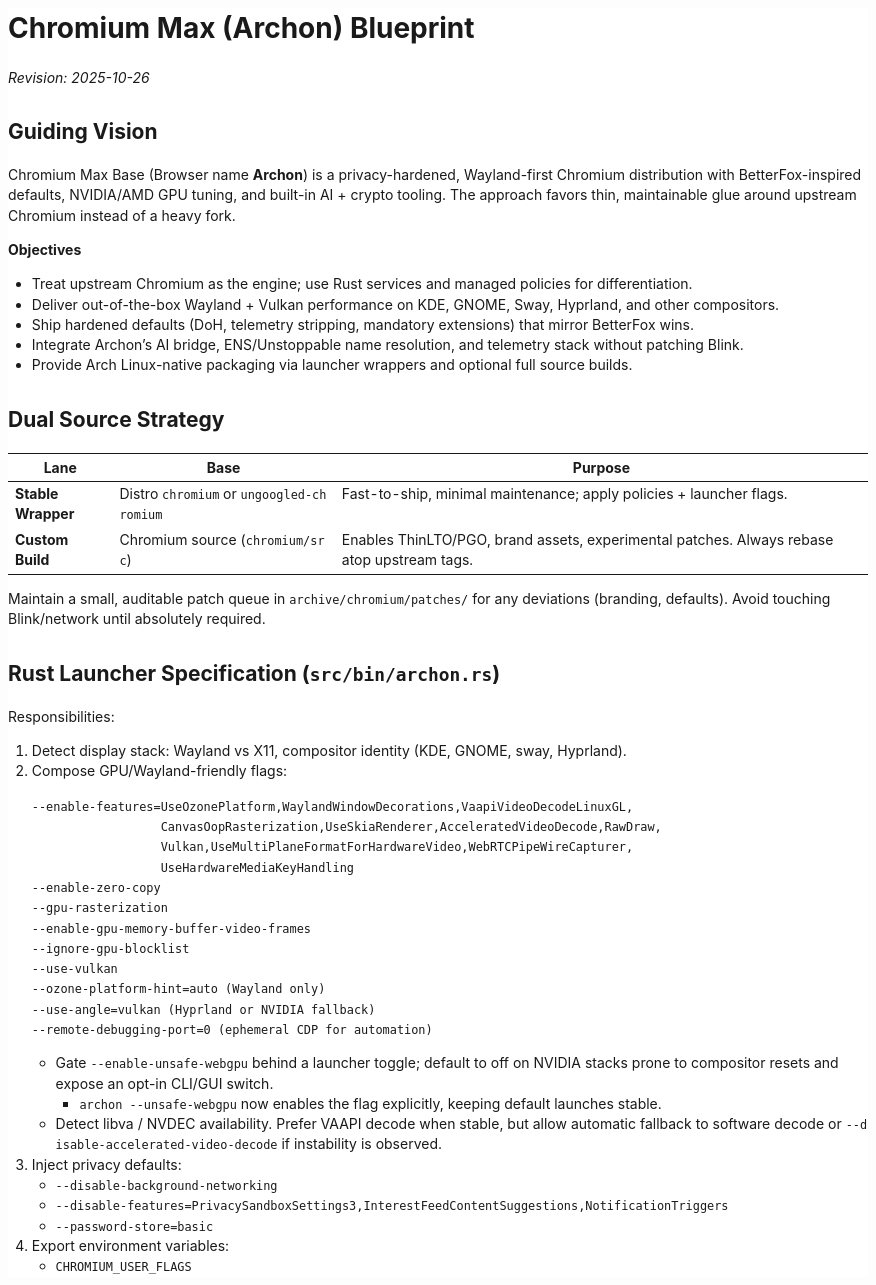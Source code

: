 # Chromium Max (Archon) Blueprint

_Revision: 2025-10-26_

## Guiding Vision

Chromium Max Base  (Browser name **Archon**) is a privacy-hardened, Wayland-first Chromium distribution with BetterFox-inspired defaults, NVIDIA/AMD GPU tuning, and built-in AI + crypto tooling. The approach favors thin, maintainable glue around upstream Chromium instead of a heavy fork.

**Objectives**

- Treat upstream Chromium as the engine; use Rust services and managed policies for differentiation.
- Deliver out-of-the-box Wayland + Vulkan performance on KDE, GNOME, Sway, Hyprland, and other compositors.
- Ship hardened defaults (DoH, telemetry stripping, mandatory extensions) that mirror BetterFox wins.
- Integrate Archon’s AI bridge, ENS/Unstoppable name resolution, and telemetry stack without patching Blink.
- Provide Arch Linux-native packaging via launcher wrappers and optional full source builds.

## Dual Source Strategy

| Lane | Base | Purpose |
| --- | --- | --- |
| **Stable Wrapper** | Distro `chromium` or `ungoogled-chromium` | Fast-to-ship, minimal maintenance; apply policies + launcher flags. |
| **Custom Build** | Chromium source (`chromium/src`) | Enables ThinLTO/PGO, brand assets, experimental patches. Always rebase atop upstream tags. |

Maintain a small, auditable patch queue in `archive/chromium/patches/` for any deviations (branding, defaults). Avoid touching Blink/network until absolutely required.

## Rust Launcher Specification (`src/bin/archon.rs`)

Responsibilities:

1. Detect display stack: Wayland vs X11, compositor identity (KDE, GNOME, sway, Hyprland).
2. Compose GPU/Wayland-friendly flags:
   ```text
   --enable-features=UseOzonePlatform,WaylandWindowDecorations,VaapiVideoDecodeLinuxGL,
                     CanvasOopRasterization,UseSkiaRenderer,AcceleratedVideoDecode,RawDraw,
                     Vulkan,UseMultiPlaneFormatForHardwareVideo,WebRTCPipeWireCapturer,
                     UseHardwareMediaKeyHandling
   --enable-zero-copy
   --gpu-rasterization
   --enable-gpu-memory-buffer-video-frames
   --ignore-gpu-blocklist
   --use-vulkan
   --ozone-platform-hint=auto (Wayland only)
   --use-angle=vulkan (Hyprland or NVIDIA fallback)
   --remote-debugging-port=0 (ephemeral CDP for automation)
   ```
   - Gate `--enable-unsafe-webgpu` behind a launcher toggle; default to off on NVIDIA stacks prone to compositor resets and expose an opt-in CLI/GUI switch.
       - `archon --unsafe-webgpu` now enables the flag explicitly, keeping default launches stable.
   - Detect libva / NVDEC availability. Prefer VAAPI decode when stable, but allow automatic fallback to software decode or `--disable-accelerated-video-decode` if instability is observed.
3. Inject privacy defaults:
   - `--disable-background-networking`
   - `--disable-features=PrivacySandboxSettings3,InterestFeedContentSuggestions,NotificationTriggers`
   - `--password-store=basic`
4. Export environment variables:
   - `CHROMIUM_USER_FLAGS`